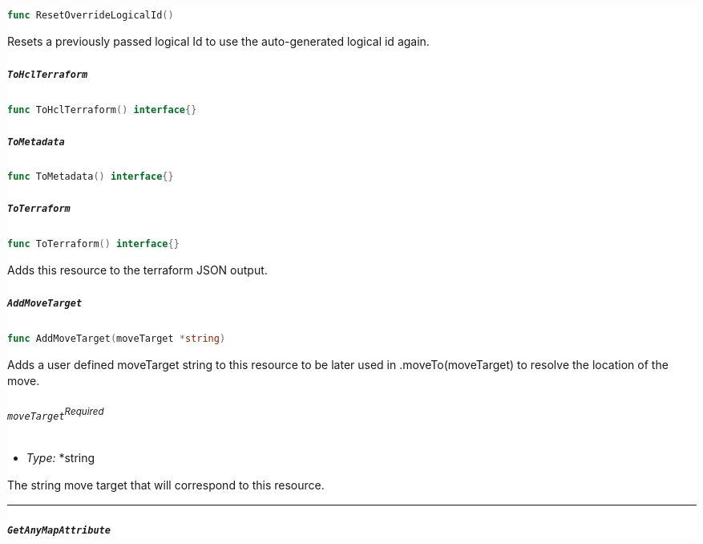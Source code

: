 ```go
func ResetOverrideLogicalId()
```

Resets a previously passed logical Id to use the auto-generated logical id again.

##### `ToHclTerraform` <a name="ToHclTerraform" id="@cdktf/provider-snowflake.tableColumnMaskingPolicyApplication.TableColumnMaskingPolicyApplication.toHclTerraform"></a>

```go
func ToHclTerraform() interface{}
```

##### `ToMetadata` <a name="ToMetadata" id="@cdktf/provider-snowflake.tableColumnMaskingPolicyApplication.TableColumnMaskingPolicyApplication.toMetadata"></a>

```go
func ToMetadata() interface{}
```

##### `ToTerraform` <a name="ToTerraform" id="@cdktf/provider-snowflake.tableColumnMaskingPolicyApplication.TableColumnMaskingPolicyApplication.toTerraform"></a>

```go
func ToTerraform() interface{}
```

Adds this resource to the terraform JSON output.

##### `AddMoveTarget` <a name="AddMoveTarget" id="@cdktf/provider-snowflake.tableColumnMaskingPolicyApplication.TableColumnMaskingPolicyApplication.addMoveTarget"></a>

```go
func AddMoveTarget(moveTarget *string)
```

Adds a user defined moveTarget string to this resource to be later used in .moveTo(moveTarget) to resolve the location of the move.

###### `moveTarget`<sup>Required</sup> <a name="moveTarget" id="@cdktf/provider-snowflake.tableColumnMaskingPolicyApplication.TableColumnMaskingPolicyApplication.addMoveTarget.parameter.moveTarget"></a>

- *Type:* *string

The string move target that will correspond to this resource.

---

##### `GetAnyMapAttribute` <a name="GetAnyMapAttribute" id="@cdktf/provider-snowflake.tableColumnMaskingPolicyApplication.TableColumnMaskingPolicyApplication.getAnyMapAttribute"></a>
